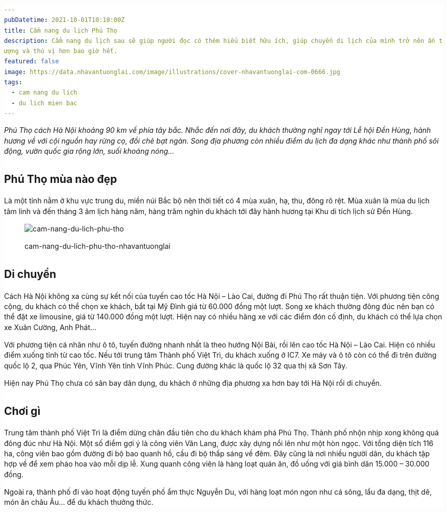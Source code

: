 ```yaml
---
pubDatetime: 2021-10-01T10:10:00Z
title: Cẩm nang du lịch Phú Thọ
description: Cẩm nang du lịch sau sẽ giúp người đọc có thêm hiểu biết hữu ích, giúp chuyến di lịch của mình trở nên ấn tượng và thú vị hơn bao giờ hết.
featured: false
image: https://data.nhavantuonglai.com/image/illustrations/cover-nhavantuonglai-com-0666.jpg
tags:
  - cam nang du lich
  - du lich mien bac
---
```


_Phú Thọ cách Hà Nội khoảng 90 km về phía tây bắc. Nhắc đến nơi đây, du khách thường nghĩ ngay tới Lễ hội Đền Hùng, hành hương về với cội nguồn hay rừng cọ, đồi chè bạt ngàn. Song địa phương còn nhiều điểm du lịch đa dạng khác như thành phố sôi động, vườn quốc gia rộng lớn, suối khoáng nóng…_

## Phú Thọ mùa nào đẹp

Là một tỉnh nằm ở khu vực trung du, miền núi Bắc bộ nên thời tiết có 4 mùa xuân, hạ, thu, đông rõ rệt. Mùa xuân là mùa du lịch tâm linh và đến tháng 3 âm lịch hàng năm, hàng trăm nghìn du khách tới đây hành hương tại Khu di tích lịch sử Đền Hùng.

<figure><img src="https://data.nhavantuonglai.com/image/article/cam-nang-du-lich-phu-tho-487.jpg" alt="cam-nang-du-lich-phu-tho" height=100% width=100%><figcaption><p>cam-nang-du-lich-phu-tho-nhavantuonglai</p></figcaption></figure>

## Di chuyển

Cách Hà Nội không xa cùng sự kết nối của tuyến cao tốc Hà Nội – Lào Cai, đường đi Phú Thọ rất thuận tiện. Với phương tiện công cộng, du khách có thể chọn xe khách, bắt tại Mỹ Đình giá từ 60.000 đồng một lượt. Song xe khách thường đông đúc nên bạn có thể đặt xe limousine, giá từ 140.000 đồng một lượt. Hiện nay có nhiều hãng xe với các điểm đón cố định, du khách có thể lựa chọn xe Xuân Cường, Anh Phát…

Với phương tiện cá nhân như ô tô, tuyến đường nhanh nhất là theo hướng Nội Bài, rồi lên cao tốc Hà Nội – Lào Cai. Hiện có nhiều điểm xuống tỉnh từ cao tốc. Nếu tới trung tâm Thành phố Việt Trì, du khách xuống ở IC7. Xe máy và ô tô còn có thể đi trên đường quốc lộ 2, qua Phúc Yên, Vĩnh Yên tỉnh Vĩnh Phúc. Cung đường khác là quốc lộ 32 qua thị xã Sơn Tây.

Hiện nay Phú Thọ chưa có sân bay dân dụng, du khách ở những địa phương xa hơn bay tới Hà Nội rồi di chuyển.

## Chơi gì

Trung tâm thành phố Việt Trì là điểm dừng chân đầu tiên cho du khách khám phá Phú Thọ. Thành phố nhộn nhịp xong không quá đông đúc như Hà Nội. Một số điểm gợi ý là công viên Văn Lang, được xây dựng nổi lên như một hòn ngọc. Với tổng diện tích 116 ha, công viên bao gồm đường đi bộ bao quanh hồ, cầu đi bộ thắp sáng về đêm. Đây cũng là nơi nhiều người dân, du khách tập hợp về để xem pháo hoa vào mỗi dịp lễ. Xung quanh công viên là hàng loạt quán ăn, đồ uống với giá bình dân 15.000 – 30.000 đồng.

Ngoài ra, thành phố đi vào hoạt động tuyến phố ẩm thực Nguyễn Du, với hàng loạt món ngon như cá sông, lẩu đa dạng, thịt dê, món ăn châu Âu… để du khách thưởng thức.
